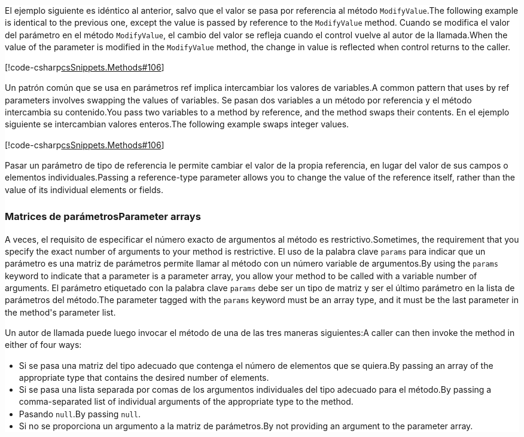 <span data-ttu-id="ed800-183">El ejemplo siguiente es idéntico al anterior, salvo que el valor se pasa por referencia al método `ModifyValue`.</span><span class="sxs-lookup"><span data-stu-id="ed800-183">The following example is identical to the previous one, except the value is passed by reference to the `ModifyValue` method.</span></span> <span data-ttu-id="ed800-184">Cuando se modifica el valor del parámetro en el método `ModifyValue`, el cambio del valor se refleja cuando el control vuelve al autor de la llamada.</span><span class="sxs-lookup"><span data-stu-id="ed800-184">When the value of the parameter is modified in the `ModifyValue` method, the change in value is reflected when control returns to the caller.</span></span>

[!code-csharp[csSnippets.Methods#106](../../samples/snippets/csharp/concepts/methods/byref106.cs#106)]

<span data-ttu-id="ed800-185">Un patrón común que se usa en parámetros ref implica intercambiar los valores de variables.</span><span class="sxs-lookup"><span data-stu-id="ed800-185">A common pattern that uses by ref parameters involves swapping the values of variables.</span></span> <span data-ttu-id="ed800-186">Se pasan dos variables a un método por referencia y el método intercambia su contenido.</span><span class="sxs-lookup"><span data-stu-id="ed800-186">You pass two variables to a method by reference, and the method swaps their contents.</span></span> <span data-ttu-id="ed800-187">En el ejemplo siguiente se intercambian valores enteros.</span><span class="sxs-lookup"><span data-stu-id="ed800-187">The following example swaps integer values.</span></span>

[!code-csharp[csSnippets.Methods#106](../../samples/snippets/csharp/concepts/methods/swap107.cs#107)]

<span data-ttu-id="ed800-188">Pasar un parámetro de tipo de referencia le permite cambiar el valor de la propia referencia, en lugar del valor de sus campos o elementos individuales.</span><span class="sxs-lookup"><span data-stu-id="ed800-188">Passing a reference-type parameter allows you to change the value of the reference itself, rather than the value of its individual elements or fields.</span></span>

<a name="paramarray"></a>

### <a name="parameter-arrays"></a><span data-ttu-id="ed800-189">Matrices de parámetros</span><span class="sxs-lookup"><span data-stu-id="ed800-189">Parameter arrays</span></span>

<span data-ttu-id="ed800-190">A veces, el requisito de especificar el número exacto de argumentos al método es restrictivo.</span><span class="sxs-lookup"><span data-stu-id="ed800-190">Sometimes, the requirement that you specify the exact number of arguments to your method is restrictive.</span></span> <span data-ttu-id="ed800-191">El uso de la palabra clave `params` para indicar que un parámetro es una matriz de parámetros permite llamar al método con un número variable de argumentos.</span><span class="sxs-lookup"><span data-stu-id="ed800-191">By using the `params` keyword to indicate that a parameter is a parameter array, you allow your method to be called with a variable number of arguments.</span></span> <span data-ttu-id="ed800-192">El parámetro etiquetado con la palabra clave `params` debe ser un tipo de matriz y ser el último parámetro en la lista de parámetros del método.</span><span class="sxs-lookup"><span data-stu-id="ed800-192">The parameter tagged with the `params` keyword must be an array type, and it must be the last parameter in the method's parameter list.</span></span>

<span data-ttu-id="ed800-193">Un autor de llamada puede luego invocar el método de una de las tres maneras siguientes:</span><span class="sxs-lookup"><span data-stu-id="ed800-193">A caller can then invoke the method in either of four ways:</span></span>

- <span data-ttu-id="ed800-194">Si se pasa una matriz del tipo adecuado que contenga el número de elementos que se quiera.</span><span class="sxs-lookup"><span data-stu-id="ed800-194">By passing an array of the appropriate type that contains the desired number of elements.</span></span>
- <span data-ttu-id="ed800-195">Si se pasa una lista separada por comas de los argumentos individuales del tipo adecuado para el método.</span><span class="sxs-lookup"><span data-stu-id="ed800-195">By passing a comma-separated list of individual arguments of the appropriate type to the method.</span></span>
- <span data-ttu-id="ed800-196">Pasando `null`.</span><span class="sxs-lookup"><span data-stu-id="ed800-196">By passing `null`.</span></span>
- <span data-ttu-id="ed800-197">Si no se proporciona un argumento a la matriz de parámetros.</span><span class="sxs-lookup"><span data-stu-id="ed800-197">By not providing an argument to the parameter array.</span></span>
